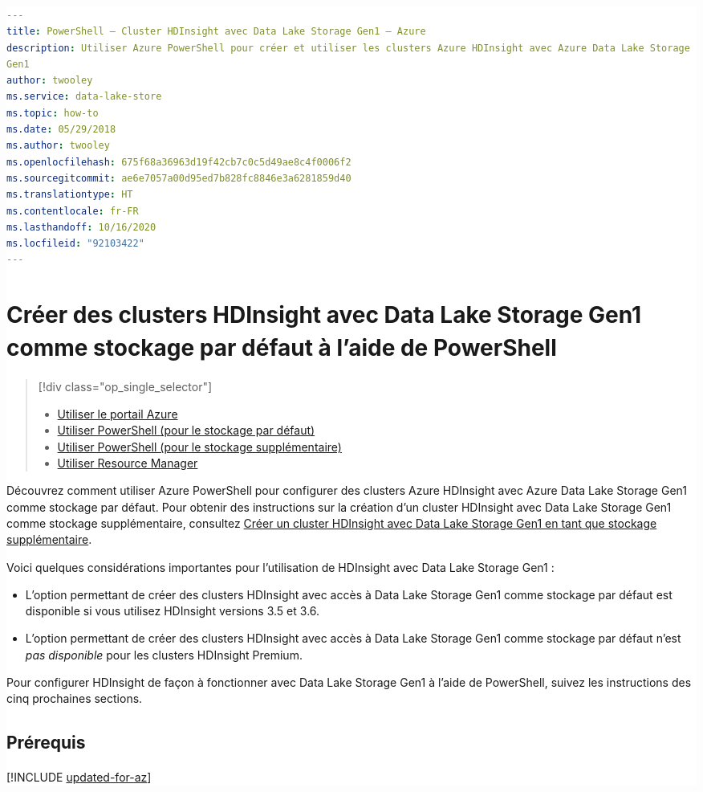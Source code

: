 ```yaml
---
title: PowerShell – Cluster HDInsight avec Data Lake Storage Gen1 – Azure
description: Utiliser Azure PowerShell pour créer et utiliser les clusters Azure HDInsight avec Azure Data Lake Storage Gen1
author: twooley
ms.service: data-lake-store
ms.topic: how-to
ms.date: 05/29/2018
ms.author: twooley
ms.openlocfilehash: 675f68a36963d19f42cb7c0c5d49ae8c4f0006f2
ms.sourcegitcommit: ae6e7057a00d95ed7b828fc8846e3a6281859d40
ms.translationtype: HT
ms.contentlocale: fr-FR
ms.lasthandoff: 10/16/2020
ms.locfileid: "92103422"
---
```

# <a name="create-hdinsight-clusters-with-azure-data-lake-storage-gen1-as-default-storage-by-using-powershell"></a>Créer des clusters HDInsight avec Data Lake Storage Gen1 comme stockage par défaut à l’aide de PowerShell

> [!div class="op_single_selector"]
> * [Utiliser le portail Azure](data-lake-store-hdinsight-hadoop-use-portal.md)
> * [Utiliser PowerShell (pour le stockage par défaut)](data-lake-store-hdinsight-hadoop-use-powershell-for-default-storage.md)
> * [Utiliser PowerShell (pour le stockage supplémentaire)](data-lake-store-hdinsight-hadoop-use-powershell.md)
> * [Utiliser Resource Manager](data-lake-store-hdinsight-hadoop-use-resource-manager-template.md)

Découvrez comment utiliser Azure PowerShell pour configurer des clusters Azure HDInsight avec Azure Data Lake Storage Gen1 comme stockage par défaut. Pour obtenir des instructions sur la création d’un cluster HDInsight avec Data Lake Storage Gen1 comme stockage supplémentaire, consultez [Créer un cluster HDInsight avec Data Lake Storage Gen1 en tant que stockage supplémentaire](data-lake-store-hdinsight-hadoop-use-powershell.md).

Voici quelques considérations importantes pour l’utilisation de HDInsight avec Data Lake Storage Gen1 :

* L’option permettant de créer des clusters HDInsight avec accès à Data Lake Storage Gen1 comme stockage par défaut est disponible si vous utilisez HDInsight versions 3.5 et 3.6.

* L’option permettant de créer des clusters HDInsight avec accès à Data Lake Storage Gen1 comme stockage par défaut n’est *pas disponible* pour les clusters HDInsight Premium.

Pour configurer HDInsight de façon à fonctionner avec Data Lake Storage Gen1 à l’aide de PowerShell, suivez les instructions des cinq prochaines sections.

## <a name="prerequisites"></a>Prérequis

[!INCLUDE [updated-for-az](../../includes/updated-for-az.md)]


[makecert]: /windows-hardware/drivers/devtest/makecert
[pvk2pfx]: https://msdn.microsoft.com/library/windows/desktop/ff550672(v=vs.85).aspx